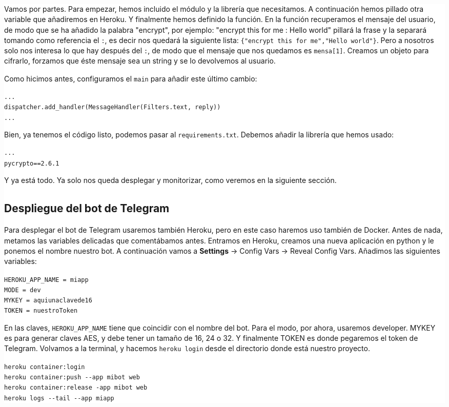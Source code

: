 Vamos por partes. Para empezar, hemos incluido el módulo y la librería que
necesitamos. A continuación hemos pillado otra variable que añadiremos en
Heroku. Y finalmente hemos definido la función. En la función recuperamos el
mensaje del usuario, de modo que se ha añadido la palabra "encrypt", por
ejemplo: "encrypt this for me : Hello world" pillará la frase y la separará
tomando como referencia el `:`, es decir nos quedará la siguiente lista:
`{"encrypt this for me","Hello world"}`. Pero a nosotros solo nos interesa lo
que hay después del `:`, de modo que el mensaje que nos quedamos es
`mensa[1]`. Creamos un objeto para cifrarlo, forzamos que éste mensaje sea un
string y se lo devolvemos al usuario.

Como hicimos antes, configuramos el `main` para añadir este último cambio:

```python
...
dispatcher.add_handler(MessageHandler(Filters.text, reply))
...
```

Bien, ya tenemos el código listo, podemos pasar al `requirements.txt`. Debemos
añadir la librería que hemos usado:

```plain
...
pycrypto==2.6.1
```

Y ya está todo. Ya solo nos queda desplegar y monitorizar, como veremos en la
siguiente sección.

## Despliegue del bot de Telegram

Para desplegar el bot de Telegram usaremos también Heroku, pero en este caso
haremos uso también de Docker. Antes de nada, metamos las variables delicadas
que comentábamos antes. Entramos en Heroku, creamos una nueva aplicación en
python y le ponemos el nombre nuestro bot. A continuación vamos a **Settings**
-> Config Vars -> Reveal Config Vars. Añadimos las siguientes variables:

```plain
HEROKU_APP_NAME = miapp
MODE = dev
MYKEY = aquiunaclavede16
TOKEN = nuestroToken
```

En las claves, `HEROKU_APP_NAME` tiene que coincidir con el nombre del
bot. Para el modo, por ahora, usaremos developer. MYKEY es para
generar claves AES, y debe tener un tamaño de 16, 24 o 32. Y
finalmente TOKEN es donde pegaremos el token de Telegram. Volvamos a
la terminal, y hacemos `heroku login` desde el directorio donde está
nuestro proyecto.

```plain
heroku container:login
heroku container:push --app mibot web
heroku container:release -app mibot web
heroku logs --tail --app miapp
```
